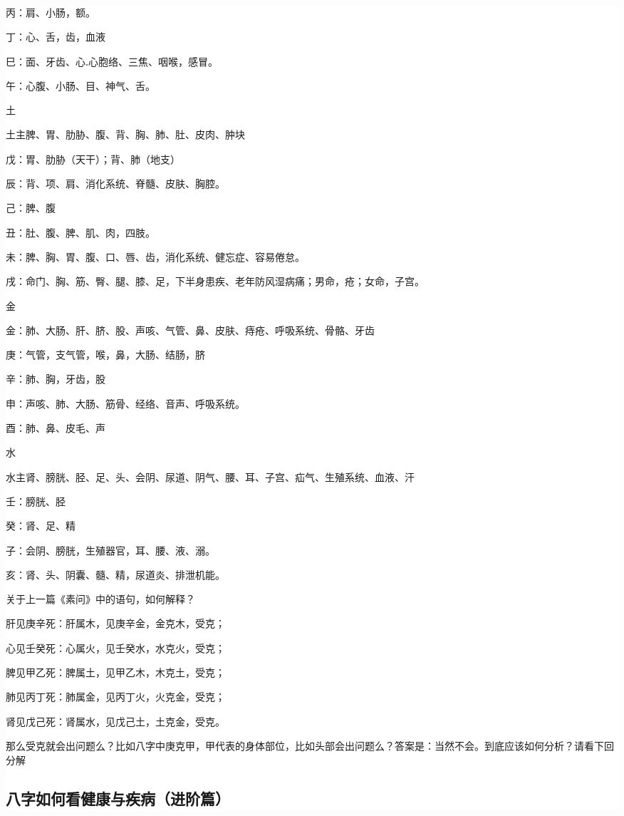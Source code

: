 丙：肩、小肠，额。

丁：心、舌，齿，血液

巳：面、牙齿、心.心胞络、三焦、咽喉，感冒。

午：心腹、小肠、目、神气、舌。

土

土主脾、胃、肋胁、腹、背、胸、肺、肚、皮肉、肿块

戊：胃、肋胁（天干）；背、肺（地支）

辰：背、项、肩、消化系统、脊髓、皮肤、胸腔。

己：脾、腹

丑：肚、腹、脾、肌、肉，四肢。

未：脾、胸、胃、腹、口、唇、齿，消化系统、健忘症、容易倦怠。

戌：命门、胸、筋、臀、腿、膝、足，下半身患疾、老年防风湿病痛；男命，疮；女命，子宫。

金

金：肺、大肠、肝、脐、股、声咳、气管、鼻、皮肤、痔疮、呼吸系统、骨骼、牙齿

庚：气管，支气管，喉，鼻，大肠、结肠，脐

辛：肺、胸，牙齿，股

申：声咳、肺、大肠、筋骨、经络、音声、呼吸系统。

酉：肺、鼻、皮毛、声

水

水主肾、膀胱、胫、足、头、会阴、尿道、阴气、腰、耳、子宫、疝气、生殖系统、血液、汗

壬：膀胱、胫

癸：肾、足、精

子：会阴、膀胱，生殖器官，耳、腰、液、溺。

亥：肾、头、阴囊、髓、精，尿道炎、排泄机能。

关于上一篇《素问》中的语句，如何解释？

肝见庚辛死：肝属木，见庚辛金，金克木，受克；

心见壬癸死：心属火，见壬癸水，水克火，受克；

脾见甲乙死：脾属土，见甲乙木，木克土，受克；

肺见丙丁死：肺属金，见丙丁火，火克金，受克；

肾见戊己死：肾属水，见戊己土，土克金，受克。

那么受克就会出问题么？比如八字中庚克甲，甲代表的身体部位，比如头部会出问题么？答案是：当然不会。到底应该如何分析？请看下回分解

## 八字如何看健康与疾病（进阶篇）
